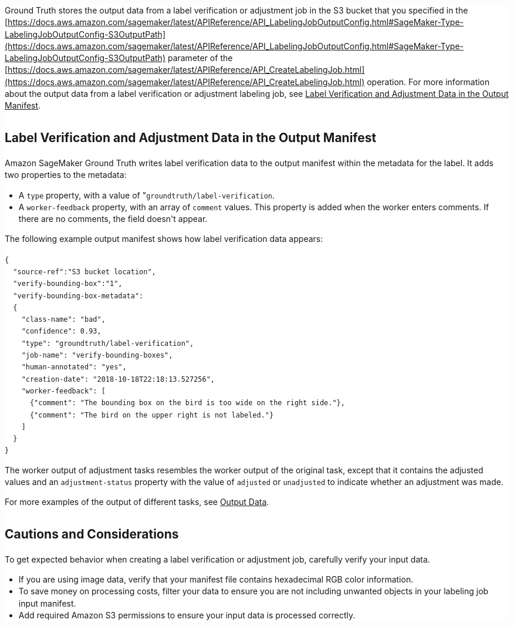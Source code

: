 Ground Truth stores the output data from a label verification or adjustment job in the S3 bucket that you specified in the [https://docs.aws.amazon.com/sagemaker/latest/APIReference/API_LabelingJobOutputConfig.html#SageMaker-Type-LabelingJobOutputConfig-S3OutputPath](https://docs.aws.amazon.com/sagemaker/latest/APIReference/API_LabelingJobOutputConfig.html#SageMaker-Type-LabelingJobOutputConfig-S3OutputPath) parameter of the [https://docs.aws.amazon.com/sagemaker/latest/APIReference/API_CreateLabelingJob.html](https://docs.aws.amazon.com/sagemaker/latest/APIReference/API_CreateLabelingJob.html) operation\. For more information about the output data from a label verification or adjustment labeling job, see [Label Verification and Adjustment Data in the Output Manifest](#sms-data-verify-manifest)\.

## Label Verification and Adjustment Data in the Output Manifest<a name="sms-data-verify-manifest"></a>

Amazon SageMaker Ground Truth writes label verification data to the output manifest within the metadata for the label\. It adds two properties to the metadata:
+ A `type` property, with a value of "`groundtruth/label-verification`\.
+ A `worker-feedback` property, with an array of `comment` values\. This property is added when the worker enters comments\. If there are no comments, the field doesn't appear\.

The following example output manifest shows how label verification data appears:

```
{
  "source-ref":"S3 bucket location", 
  "verify-bounding-box":"1",    
  "verify-bounding-box-metadata":  
  {
    "class-name": "bad", 
    "confidence": 0.93, 
    "type": "groundtruth/label-verification", 
    "job-name": "verify-bounding-boxes",
    "human-annotated": "yes",
    "creation-date": "2018-10-18T22:18:13.527256",
    "worker-feedback": [
      {"comment": "The bounding box on the bird is too wide on the right side."},
      {"comment": "The bird on the upper right is not labeled."}
    ]
  }
}
```

The worker output of adjustment tasks resembles the worker output of the original task, except that it contains the adjusted values and an `adjustment-status` property with the value of `adjusted` or `unadjusted` to indicate whether an adjustment was made\.

For more examples of the output of different tasks, see [Output Data](sms-data-output.md)\.

## Cautions and Considerations<a name="sms-data-verify-cautions"></a>

To get expected behavior when creating a label verification or adjustment job, carefully verify your input data\. 
+ If you are using image data, verify that your manifest file contains hexadecimal RGB color information\. 
+ To save money on processing costs, filter your data to ensure you are not including unwanted objects in your labeling job input manifest\.
+ Add required Amazon S3 permissions to ensure your input data is processed correctly\. 

